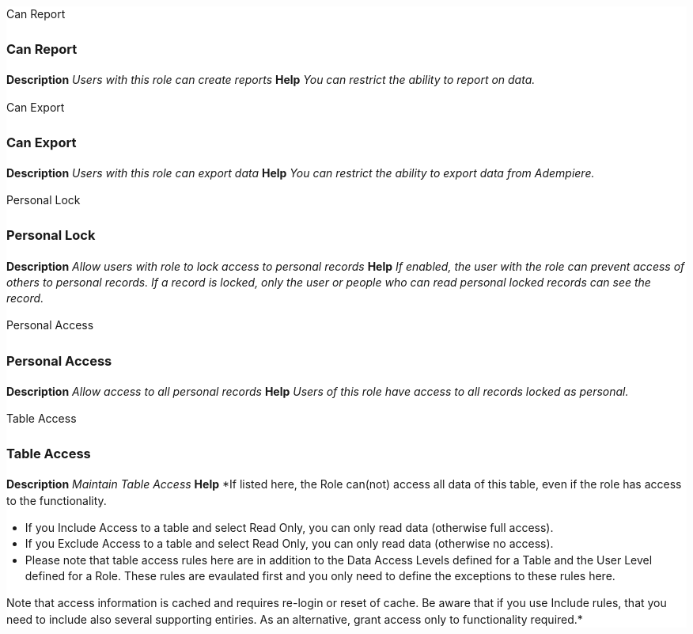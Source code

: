 Can Report
### Can Report

**Description**
 *Users with this role can create reports*
**Help**
 *You can restrict the ability to report on data.*

Can Export
### Can Export

**Description**
 *Users with this role can export data*
**Help**
 *You can restrict the ability to export data from Adempiere.*

Personal Lock
### Personal Lock

**Description**
 *Allow users with role to lock access to personal records*
**Help**
 *If enabled, the user with the role can prevent access of others to personal records.  If a record is locked, only the user or people who can read personal locked records can see the record.*

Personal Access
### Personal Access

**Description**
 *Allow access to all personal records*
**Help**
 *Users of this role have access to all records locked as personal.*

Table Access
### Table Access

**Description**
 *Maintain Table Access*
**Help**
 *If listed here, the Role can(not) access all data of this table, even if the role has access to the functionality.
* If you Include Access to a table and select Read Only, you can only read data (otherwise full access).
* If you Exclude Access to a table and select Read Only, you can only read data (otherwise no access).
* Please note that table access rules here are in addition to the Data Access Levels defined for a Table and the User Level defined for a Role. These rules are evaulated first and you only need to define the exceptions to these rules here.

Note that access information is cached and requires re-login or reset of cache. Be aware that if you use Include rules, that you need to include also several supporting entiries. As an alternative, grant access only to functionality required.*
